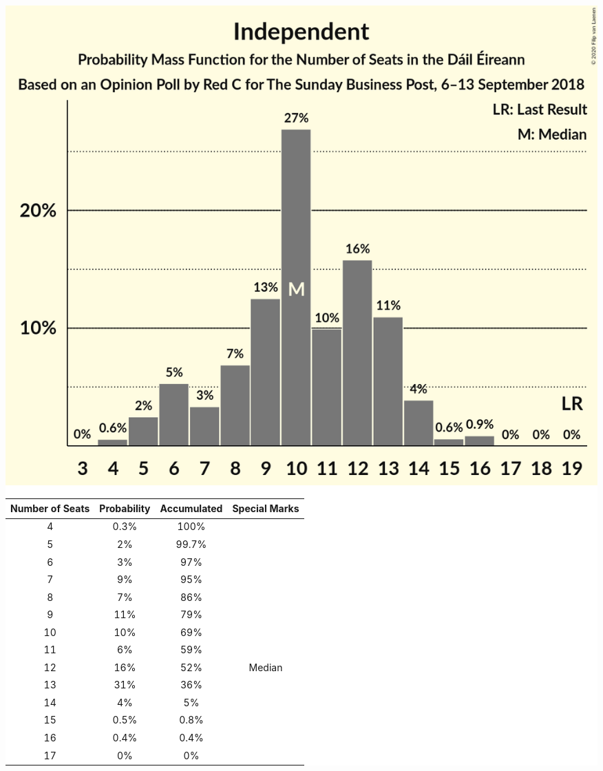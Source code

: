 ![Graph with seats probability mass function not yet produced](2018-09-13-RedC-seats-pmf-independent.png "Seats Probability Mass Function")

| Number of Seats | Probability | Accumulated | Special Marks |
|:---------------:|:-----------:|:-----------:|:-------------:|
| 4 | 0.3% | 100% |  |
| 5 | 2% | 99.7% |  |
| 6 | 3% | 97% |  |
| 7 | 9% | 95% |  |
| 8 | 7% | 86% |  |
| 9 | 11% | 79% |  |
| 10 | 10% | 69% |  |
| 11 | 6% | 59% |  |
| 12 | 16% | 52% | Median |
| 13 | 31% | 36% |  |
| 14 | 4% | 5% |  |
| 15 | 0.5% | 0.8% |  |
| 16 | 0.4% | 0.4% |  |
| 17 | 0% | 0% |  |